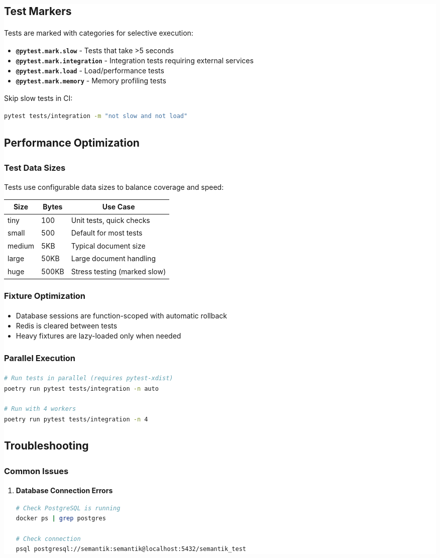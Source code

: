 ## Test Markers

Tests are marked with categories for selective execution:

- **`@pytest.mark.slow`** - Tests that take >5 seconds
- **`@pytest.mark.integration`** - Integration tests requiring external services
- **`@pytest.mark.load`** - Load/performance tests
- **`@pytest.mark.memory`** - Memory profiling tests

Skip slow tests in CI:
```bash
pytest tests/integration -m "not slow and not load"
```

## Performance Optimization

### Test Data Sizes

Tests use configurable data sizes to balance coverage and speed:

| Size     | Bytes   | Use Case                    |
|----------|---------|----------------------------|
| tiny     | 100     | Unit tests, quick checks    |
| small    | 500     | Default for most tests      |
| medium   | 5KB     | Typical document size       |
| large    | 50KB    | Large document handling     |
| huge     | 500KB   | Stress testing (marked slow)|

### Fixture Optimization

- Database sessions are function-scoped with automatic rollback
- Redis is cleared between tests
- Heavy fixtures are lazy-loaded only when needed

### Parallel Execution

```bash
# Run tests in parallel (requires pytest-xdist)
poetry run pytest tests/integration -n auto

# Run with 4 workers
poetry run pytest tests/integration -n 4
```

## Troubleshooting

### Common Issues

1. **Database Connection Errors**
   ```bash
   # Check PostgreSQL is running
   docker ps | grep postgres
   
   # Check connection
   psql postgresql://semantik:semantik@localhost:5432/semantik_test
   ```
